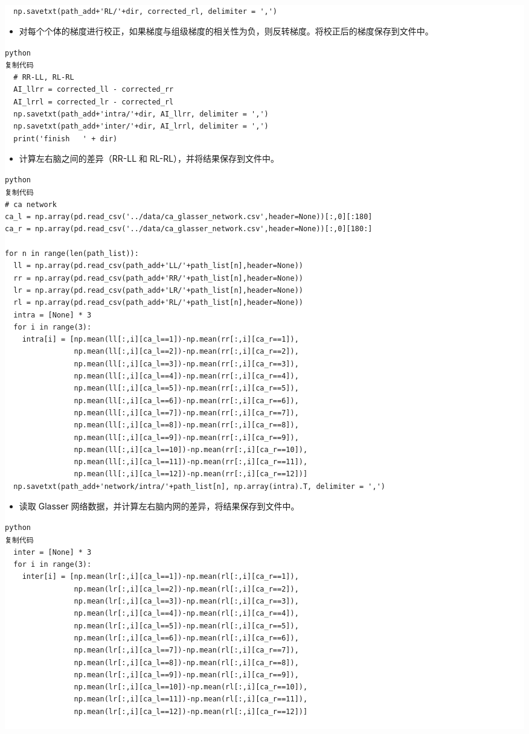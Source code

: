 ```
  np.savetxt(path_add+'RL/'+dir, corrected_rl, delimiter = ',')
```

- 对每个个体的梯度进行校正，如果梯度与组级梯度的相关性为负，则反转梯度。将校正后的梯度保存到文件中。

```
python
复制代码
  # RR-LL, RL-RL
  AI_llrr = corrected_ll - corrected_rr
  AI_lrrl = corrected_lr - corrected_rl
  np.savetxt(path_add+'intra/'+dir, AI_llrr, delimiter = ',')
  np.savetxt(path_add+'inter/'+dir, AI_lrrl, delimiter = ',')
  print('finish   ' + dir)
```

- 计算左右脑之间的差异（RR-LL 和 RL-RL），并将结果保存到文件中。

```
python
复制代码
# ca network
ca_l = np.array(pd.read_csv('../data/ca_glasser_network.csv',header=None))[:,0][:180]
ca_r = np.array(pd.read_csv('../data/ca_glasser_network.csv',header=None))[:,0][180:]

for n in range(len(path_list)):
  ll = np.array(pd.read_csv(path_add+'LL/'+path_list[n],header=None))
  rr = np.array(pd.read_csv(path_add+'RR/'+path_list[n],header=None))
  lr = np.array(pd.read_csv(path_add+'LR/'+path_list[n],header=None))
  rl = np.array(pd.read_csv(path_add+'RL/'+path_list[n],header=None))
  intra = [None] * 3  
  for i in range(3):
    intra[i] = [np.mean(ll[:,i][ca_l==1])-np.mean(rr[:,i][ca_r==1]),
                np.mean(ll[:,i][ca_l==2])-np.mean(rr[:,i][ca_r==2]),
                np.mean(ll[:,i][ca_l==3])-np.mean(rr[:,i][ca_r==3]),
                np.mean(ll[:,i][ca_l==4])-np.mean(rr[:,i][ca_r==4]),
                np.mean(ll[:,i][ca_l==5])-np.mean(rr[:,i][ca_r==5]),
                np.mean(ll[:,i][ca_l==6])-np.mean(rr[:,i][ca_r==6]),
                np.mean(ll[:,i][ca_l==7])-np.mean(rr[:,i][ca_r==7]),
                np.mean(ll[:,i][ca_l==8])-np.mean(rr[:,i][ca_r==8]),
                np.mean(ll[:,i][ca_l==9])-np.mean(rr[:,i][ca_r==9]),
                np.mean(ll[:,i][ca_l==10])-np.mean(rr[:,i][ca_r==10]),
                np.mean(ll[:,i][ca_l==11])-np.mean(rr[:,i][ca_r==11]),
                np.mean(ll[:,i][ca_l==12])-np.mean(rr[:,i][ca_r==12])]
  np.savetxt(path_add+'network/intra/'+path_list[n], np.array(intra).T, delimiter = ',')
```

- 读取 Glasser 网络数据，并计算左右脑内网的差异，将结果保存到文件中。

```
python
复制代码
  inter = [None] * 3  
  for i in range(3):
    inter[i] = [np.mean(lr[:,i][ca_l==1])-np.mean(rl[:,i][ca_r==1]),
                np.mean(lr[:,i][ca_l==2])-np.mean(rl[:,i][ca_r==2]),
                np.mean(lr[:,i][ca_l==3])-np.mean(rl[:,i][ca_r==3]),
                np.mean(lr[:,i][ca_l==4])-np.mean(rl[:,i][ca_r==4]),
                np.mean(lr[:,i][ca_l==5])-np.mean(rl[:,i][ca_r==5]),
                np.mean(lr[:,i][ca_l==6])-np.mean(rl[:,i][ca_r==6]),
                np.mean(lr[:,i][ca_l==7])-np.mean(rl[:,i][ca_r==7]),
                np.mean(lr[:,i][ca_l==8])-np.mean(rl[:,i][ca_r==8]),
                np.mean(lr[:,i][ca_l==9])-np.mean(rl[:,i][ca_r==9]),
                np.mean(lr[:,i][ca_l==10])-np.mean(rl[:,i][ca_r==10]),
                np.mean(lr[:,i][ca_l==11])-np.mean(rl[:,i][ca_r==11]),
                np.mean(lr[:,i][ca_l==12])-np.mean(rl[:,i][ca_r==12])]
  
```
